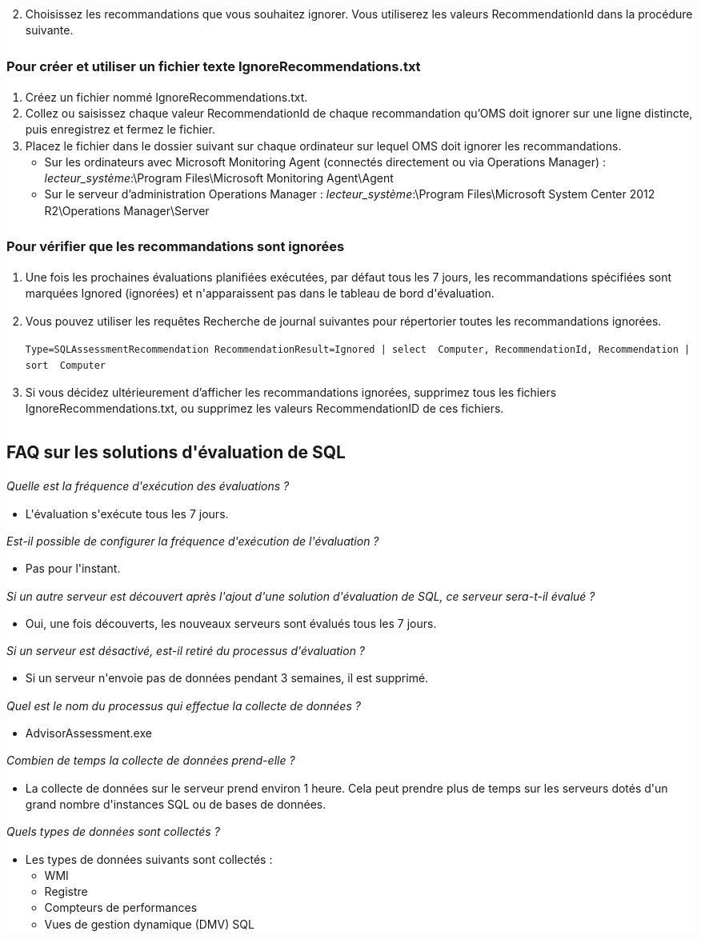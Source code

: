 2.	Choisissez les recommandations que vous souhaitez ignorer. Vous utiliserez les valeurs RecommendationId dans la procédure suivante.


### Pour créer et utiliser un fichier texte IgnoreRecommendations.txt

1.	Créez un fichier nommé IgnoreRecommendations.txt.
2.	Collez ou saisissez chaque valeur RecommendationId de chaque recommandation qu’OMS doit ignorer sur une ligne distincte, puis enregistrez et fermez le fichier.
3.	Placez le fichier dans le dossier suivant sur chaque ordinateur sur lequel OMS doit ignorer les recommandations.
    - Sur les ordinateurs avec Microsoft Monitoring Agent (connectés directement ou via Operations Manager) : *lecteur\_système*:\\Program Files\\Microsoft Monitoring Agent\\Agent
    - Sur le serveur d’administration Operations Manager : *lecteur\_système*:\\Program Files\\Microsoft System Center 2012 R2\\Operations Manager\\Server

### Pour vérifier que les recommandations sont ignorées

1.	Une fois les prochaines évaluations planifiées exécutées, par défaut tous les 7 jours, les recommandations spécifiées sont marquées Ignored (ignorées) et n'apparaissent pas dans le tableau de bord d'évaluation.
2.	Vous pouvez utiliser les requêtes Recherche de journal suivantes pour répertorier toutes les recommandations ignorées.

    ```
    Type=SQLAssessmentRecommendation RecommendationResult=Ignored | select  Computer, RecommendationId, Recommendation | sort  Computer
    ```
3.	Si vous décidez ultérieurement d’afficher les recommandations ignorées, supprimez tous les fichiers IgnoreRecommendations.txt, ou supprimez les valeurs RecommendationID de ces fichiers.

## FAQ sur les solutions d'évaluation de SQL

*Quelle est la fréquence d'exécution des évaluations ?*
- L'évaluation s'exécute tous les 7 jours.

*Est-il possible de configurer la fréquence d'exécution de l'évaluation ?*
- Pas pour l'instant.

*Si un autre serveur est découvert après l'ajout d'une solution d'évaluation de SQL, ce serveur sera-t-il évalué ?*
- Oui, une fois découverts, les nouveaux serveurs sont évalués tous les 7 jours.

*Si un serveur est désactivé, est-il retiré du processus d'évaluation ?*
- Si un serveur n'envoie pas de données pendant 3 semaines, il est supprimé.

*Quel est le nom du processus qui effectue la collecte de données ?*
- AdvisorAssessment.exe

*Combien de temps la collecte de données prend-elle ?*
- La collecte de données sur le serveur prend environ 1 heure. Cela peut prendre plus de temps sur les serveurs dotés d'un grand nombre d'instances SQL ou de bases de données.

*Quels types de données sont collectés ?*
- Les types de données suivants sont collectés :
    - WMI
    - Registre
    - Compteurs de performances
    - Vues de gestion dynamique (DMV) SQL
